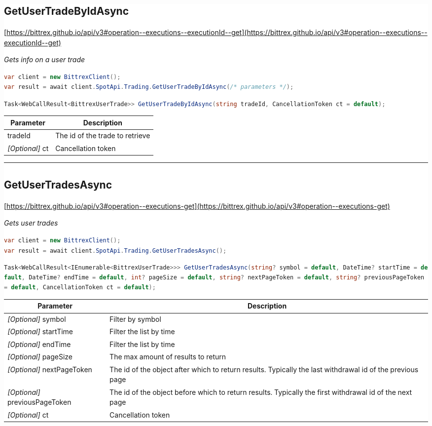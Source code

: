 ## GetUserTradeByIdAsync  

[https://bittrex.github.io/api/v3#operation--executions--executionId--get](https://bittrex.github.io/api/v3#operation--executions--executionId--get)  
<p>

*Gets info on a user trade*  

```csharp  
var client = new BittrexClient();  
var result = await client.SpotApi.Trading.GetUserTradeByIdAsync(/* parameters */);  
```  

```csharp  
Task<WebCallResult<BittrexUserTrade>> GetUserTradeByIdAsync(string tradeId, CancellationToken ct = default);  
```  

|Parameter|Description|
|---|---|
|tradeId|The id of the trade to retrieve|
|_[Optional]_ ct|Cancellation token|

</p>

***

## GetUserTradesAsync  

[https://bittrex.github.io/api/v3#operation--executions-get](https://bittrex.github.io/api/v3#operation--executions-get)  
<p>

*Gets user trades*  

```csharp  
var client = new BittrexClient();  
var result = await client.SpotApi.Trading.GetUserTradesAsync();  
```  

```csharp  
Task<WebCallResult<IEnumerable<BittrexUserTrade>>> GetUserTradesAsync(string? symbol = default, DateTime? startTime = default, DateTime? endTime = default, int? pageSize = default, string? nextPageToken = default, string? previousPageToken = default, CancellationToken ct = default);  
```  

|Parameter|Description|
|---|---|
|_[Optional]_ symbol|Filter by symbol|
|_[Optional]_ startTime|Filter the list by time|
|_[Optional]_ endTime|Filter the list by time|
|_[Optional]_ pageSize|The max amount of results to return|
|_[Optional]_ nextPageToken|The id of the object after which to return results. Typically the last withdrawal id of the previous page|
|_[Optional]_ previousPageToken|The id of the object before which to return results. Typically the first withdrawal id of the next page|
|_[Optional]_ ct|Cancellation token|

